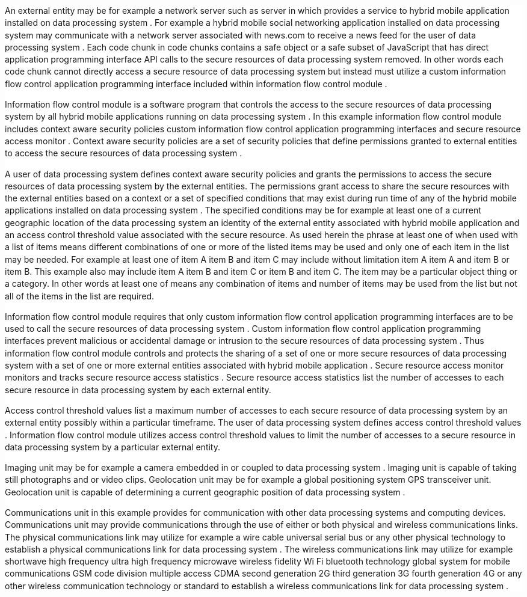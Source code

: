 An external entity may be for example a network server such as server in which provides a service to hybrid mobile application installed on data processing system . For example a hybrid mobile social networking application installed on data processing system may communicate with a network server associated with news.com to receive a news feed for the user of data processing system . Each code chunk in code chunks contains a safe object or a safe subset of JavaScript that has direct application programming interface API calls to the secure resources of data processing system removed. In other words each code chunk cannot directly access a secure resource of data processing system but instead must utilize a custom information flow control application programming interface included within information flow control module .

Information flow control module is a software program that controls the access to the secure resources of data processing system by all hybrid mobile applications running on data processing system . In this example information flow control module includes context aware security policies custom information flow control application programming interfaces and secure resource access monitor . Context aware security policies are a set of security policies that define permissions granted to external entities to access the secure resources of data processing system .

A user of data processing system defines context aware security policies and grants the permissions to access the secure resources of data processing system by the external entities. The permissions grant access to share the secure resources with the external entities based on a context or a set of specified conditions that may exist during run time of any of the hybrid mobile applications installed on data processing system . The specified conditions may be for example at least one of a current geographic location of the data processing system an identity of the external entity associated with hybrid mobile application and an access control threshold value associated with the secure resource. As used herein the phrase at least one of when used with a list of items means different combinations of one or more of the listed items may be used and only one of each item in the list may be needed. For example at least one of item A item B and item C may include without limitation item A item A and item B or item B. This example also may include item A item B and item C or item B and item C. The item may be a particular object thing or a category. In other words at least one of means any combination of items and number of items may be used from the list but not all of the items in the list are required.

Information flow control module requires that only custom information flow control application programming interfaces are to be used to call the secure resources of data processing system . Custom information flow control application programming interfaces prevent malicious or accidental damage or intrusion to the secure resources of data processing system . Thus information flow control module controls and protects the sharing of a set of one or more secure resources of data processing system with a set of one or more external entities associated with hybrid mobile application . Secure resource access monitor monitors and tracks secure resource access statistics . Secure resource access statistics list the number of accesses to each secure resource in data processing system by each external entity.

Access control threshold values list a maximum number of accesses to each secure resource of data processing system by an external entity possibly within a particular timeframe. The user of data processing system defines access control threshold values . Information flow control module utilizes access control threshold values to limit the number of accesses to a secure resource in data processing system by a particular external entity.

Imaging unit may be for example a camera embedded in or coupled to data processing system . Imaging unit is capable of taking still photographs and or video clips. Geolocation unit may be for example a global positioning system GPS transceiver unit. Geolocation unit is capable of determining a current geographic position of data processing system .

Communications unit in this example provides for communication with other data processing systems and computing devices. Communications unit may provide communications through the use of either or both physical and wireless communications links. The physical communications link may utilize for example a wire cable universal serial bus or any other physical technology to establish a physical communications link for data processing system . The wireless communications link may utilize for example shortwave high frequency ultra high frequency microwave wireless fidelity Wi Fi bluetooth technology global system for mobile communications GSM code division multiple access CDMA second generation 2G third generation 3G fourth generation 4G or any other wireless communication technology or standard to establish a wireless communications link for data processing system .
